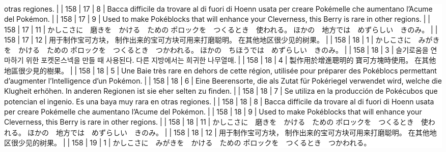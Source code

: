 otras regiones.                                                         |
| 158     | 17               | 8           | Bacca difficile da trovare al di fuori di Hoenn
usata per creare Pokémelle che aumentano
l’Acume del Pokémon.                                                      |
| 158     | 17               | 9           | Used to make Pokéblocks that will enhance your
Cleverness, this Berry is rare in other regions.                                                                    |
| 158     | 17               | 11          | かしこさに　磨きを　かける　ための
ポロックを　つくるとき　使われる。
ほかの　地方では　めずらしい　きのみ。                                                                                                            |
| 158     | 17               | 12          | 用于制作宝可方块，
制作出来的宝可方块可用来打磨聪明。
在其他地区很少见的树果。                                                                                                                           |
| 158     | 18               | 1           | かしこさに　みがきを　かける　ための
ポロックを　つくるとき　つかわれる。
ほかの　ちほうでは　めずらしい　きのみ。                                                                                                         |
| 158     | 18               | 3           | 슬기로움을 연마하기 위한
포켓몬스넥을 만들 때 사용된다.
다른 지방에서는 희귀한 나무열매.                                                                                                                 |
| 158     | 18               | 4           | 製作用於增進聰明的
寶可方塊時使用。
在其他地區很少見的樹果。                                                                                                                                    |
| 158     | 18               | 5           | Une Baie très rare en dehors de cette région,
utilisée pour préparer des Pokéblocs permettant
d’augmenter l’Intelligence d’un Pokémon.                             |
| 158     | 18               | 6           | Eine Beerensorte, die als Zutat für Pokériegel
verwendet wird, welche die Klugheit erhöhen.
In anderen Regionen ist sie eher selten zu finden.                     |
| 158     | 18               | 7           | Se utiliza en la producción de Pokécubos que
potencian el ingenio. Es una baya muy rara en
otras regiones.                                                         |
| 158     | 18               | 8           | Bacca difficile da trovare al di fuori di Hoenn
usata per creare Pokémelle che aumentano
l’Acume del Pokémon.                                                      |
| 158     | 18               | 9           | Used to make Pokéblocks that will enhance your
Cleverness, this Berry is rare in other regions.                                                                    |
| 158     | 18               | 11          | かしこさに　磨きを　かける　ための
ポロックを　つくるとき　使われる。
ほかの　地方では　めずらしい　きのみ。                                                                                                            |
| 158     | 18               | 12          | 用于制作宝可方块，
制作出来的宝可方块可用来打磨聪明。
在其他地区很少见的树果。                                                                                                                           |
| 158     | 19               | 1           | かしこさに　みがきを　かける　ための
ポロックを　つくるとき　つかわれる。
